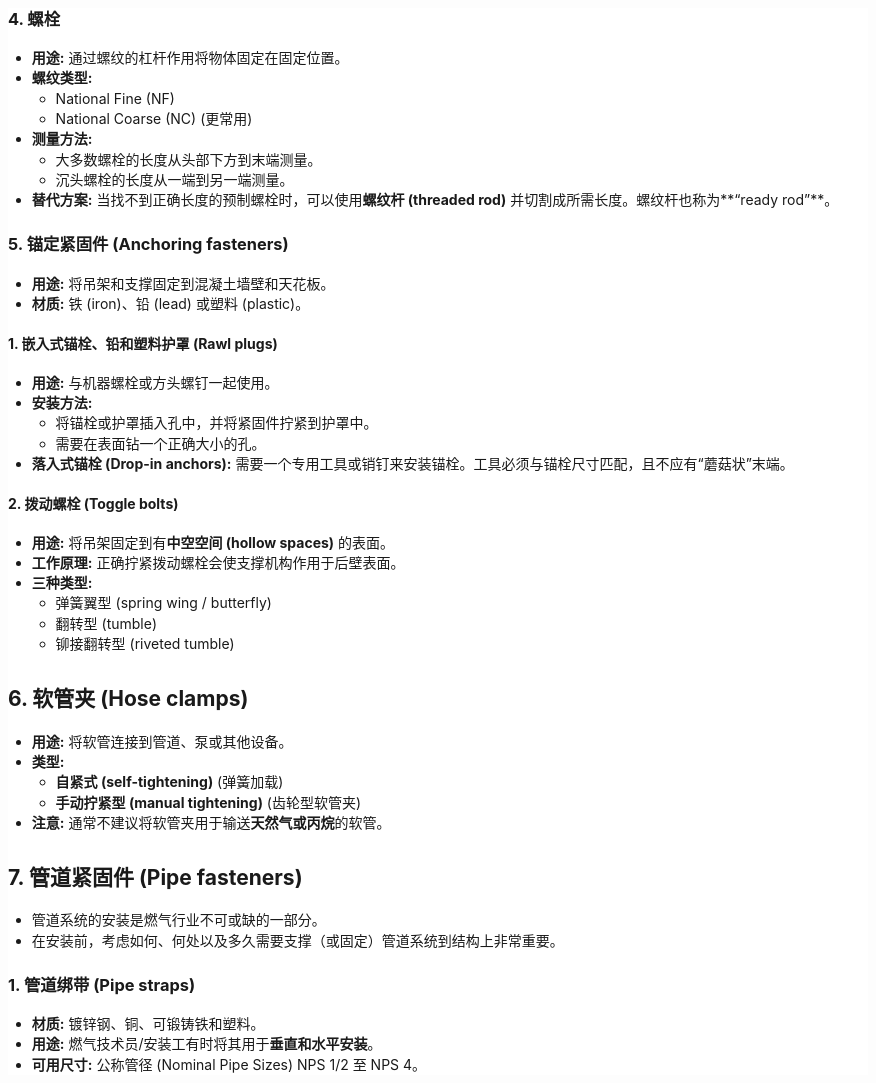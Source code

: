 ### 4. 螺栓

- **用途:** 通过螺纹的杠杆作用将物体固定在固定位置。
- **螺纹类型:**
  - National Fine (NF)
  - National Coarse (NC) (更常用)
- **测量方法:**
  - 大多数螺栓的长度从头部下方到末端测量。
  - 沉头螺栓的长度从一端到另一端测量。
- **替代方案:** 当找不到正确长度的预制螺栓时，可以使用**螺纹杆 (threaded rod)** 并切割成所需长度。螺纹杆也称为**“ready rod”**。

### 5. 锚定紧固件 (Anchoring fasteners)

- **用途:** 将吊架和支撑固定到混凝土墙壁和天花板。
- **材质:** 铁 (iron)、铅 (lead) 或塑料 (plastic)。

#### 1. 嵌入式锚栓、铅和塑料护罩 (Rawl plugs)

- **用途:** 与机器螺栓或方头螺钉一起使用。
- **安装方法:**
  - 将锚栓或护罩插入孔中，并将紧固件拧紧到护罩中。
  - 需要在表面钻一个正确大小的孔。
- **落入式锚栓 (Drop-in anchors):** 需要一个专用工具或销钉来安装锚栓。工具必须与锚栓尺寸匹配，且不应有“蘑菇状”末端。

#### 2. 拨动螺栓 (Toggle bolts)

- **用途:** 将吊架固定到有**中空空间 (hollow spaces)** 的表面。
- **工作原理:** 正确拧紧拨动螺栓会使支撑机构作用于后壁表面。
- **三种类型:**
  - 弹簧翼型 (spring wing / butterfly)
  - 翻转型 (tumble)
  - 铆接翻转型 (riveted tumble)

## 6. 软管夹 (Hose clamps)

- **用途:** 将软管连接到管道、泵或其他设备。
- **类型:**
  - **自紧式 (self-tightening)** (弹簧加载)
  - **手动拧紧型 (manual tightening)** (齿轮型软管夹)
- **注意:** 通常不建议将软管夹用于输送**天然气或丙烷**的软管。

## 7. 管道紧固件 (Pipe fasteners)

- 管道系统的安装是燃气行业不可或缺的一部分。
- 在安装前，考虑如何、何处以及多久需要支撑（或固定）管道系统到结构上非常重要。

### 1. 管道绑带 (Pipe straps)

- **材质:** 镀锌钢、铜、可锻铸铁和塑料。
- **用途:** 燃气技术员/安装工有时将其用于**垂直和水平安装**。
- **可用尺寸:** 公称管径 (Nominal Pipe Sizes) NPS 1/2 至 NPS 4。

